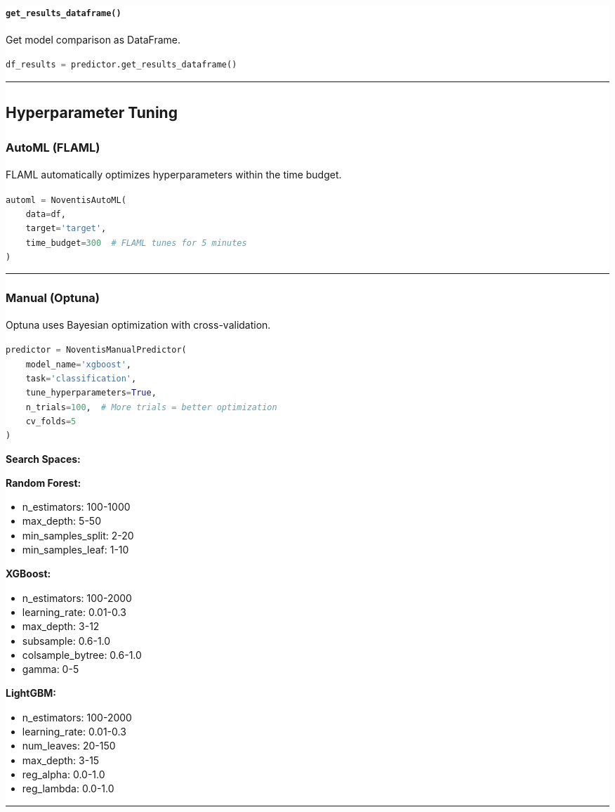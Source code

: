 
#### `get_results_dataframe()`
Get model comparison as DataFrame.

```python
df_results = predictor.get_results_dataframe()
```

---

## Hyperparameter Tuning

### AutoML (FLAML)
FLAML automatically optimizes hyperparameters within the time budget.

```python
automl = NoventisAutoML(
    data=df,
    target='target',
    time_budget=300  # FLAML tunes for 5 minutes
)
```

---

### Manual (Optuna)
Optuna uses Bayesian optimization with cross-validation.

```python
predictor = NoventisManualPredictor(
    model_name='xgboost',
    task='classification',
    tune_hyperparameters=True,
    n_trials=100,  # More trials = better optimization
    cv_folds=5
)
```

**Search Spaces:**

**Random Forest:**
- n_estimators: 100-1000
- max_depth: 5-50
- min_samples_split: 2-20
- min_samples_leaf: 1-10

**XGBoost:**
- n_estimators: 100-2000
- learning_rate: 0.01-0.3
- max_depth: 3-12
- subsample: 0.6-1.0
- colsample_bytree: 0.6-1.0
- gamma: 0-5

**LightGBM:**
- n_estimators: 100-2000
- learning_rate: 0.01-0.3
- num_leaves: 20-150
- max_depth: 3-15
- reg_alpha: 0.0-1.0
- reg_lambda: 0.0-1.0

---